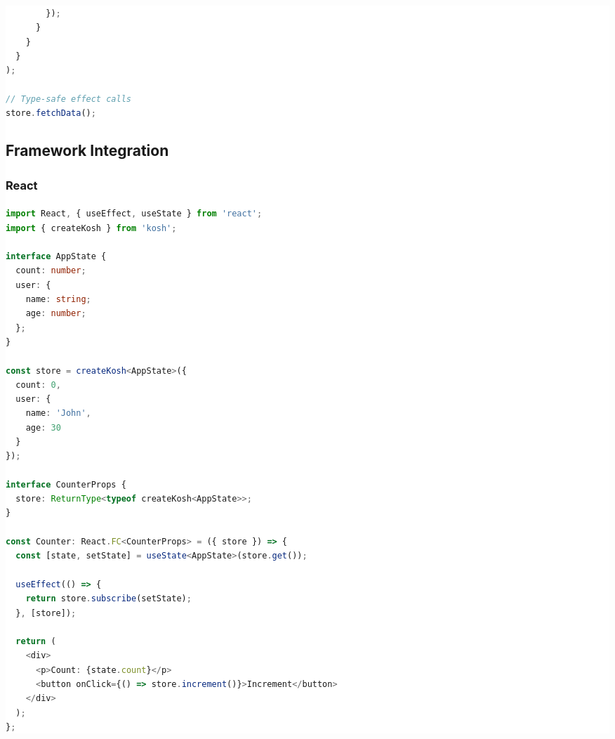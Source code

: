 ```typescript
        });
      }
    }
  }
);

// Type-safe effect calls
store.fetchData();
```

## Framework Integration

### React

```typescript
import React, { useEffect, useState } from 'react';
import { createKosh } from 'kosh';

interface AppState {
  count: number;
  user: {
    name: string;
    age: number;
  };
}

const store = createKosh<AppState>({
  count: 0,
  user: {
    name: 'John',
    age: 30
  }
});

interface CounterProps {
  store: ReturnType<typeof createKosh<AppState>>;
}

const Counter: React.FC<CounterProps> = ({ store }) => {
  const [state, setState] = useState<AppState>(store.get());

  useEffect(() => {
    return store.subscribe(setState);
  }, [store]);

  return (
    <div>
      <p>Count: {state.count}</p>
      <button onClick={() => store.increment()}>Increment</button>
    </div>
  );
};
```
